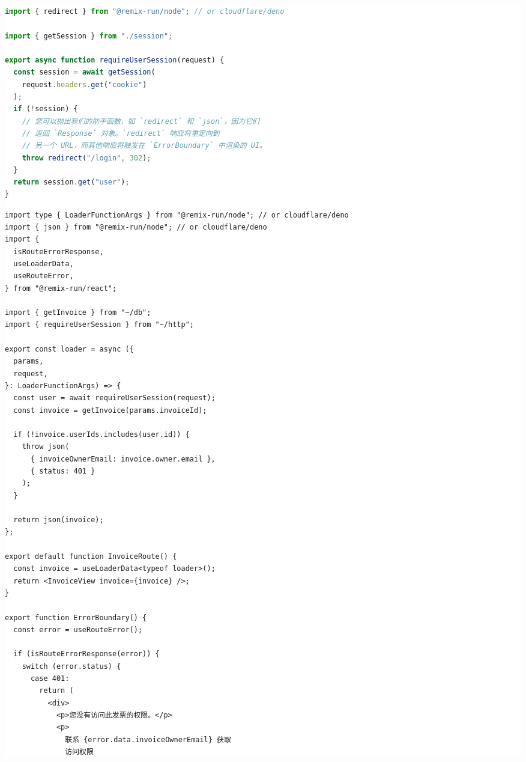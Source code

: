 ```ts filename=app/http.ts
import { redirect } from "@remix-run/node"; // or cloudflare/deno

import { getSession } from "./session";

export async function requireUserSession(request) {
  const session = await getSession(
    request.headers.get("cookie")
  );
  if (!session) {
    // 您可以抛出我们的助手函数，如 `redirect` 和 `json`，因为它们
    // 返回 `Response` 对象。`redirect` 响应将重定向到
    // 另一个 URL，而其他响应将触发在 `ErrorBoundary` 中渲染的 UI。
    throw redirect("/login", 302);
  }
  return session.get("user");
}
```

```tsx filename=app/routes/invoice.$invoiceId.tsx
import type { LoaderFunctionArgs } from "@remix-run/node"; // or cloudflare/deno
import { json } from "@remix-run/node"; // or cloudflare/deno
import {
  isRouteErrorResponse,
  useLoaderData,
  useRouteError,
} from "@remix-run/react";

import { getInvoice } from "~/db";
import { requireUserSession } from "~/http";

export const loader = async ({
  params,
  request,
}: LoaderFunctionArgs) => {
  const user = await requireUserSession(request);
  const invoice = getInvoice(params.invoiceId);

  if (!invoice.userIds.includes(user.id)) {
    throw json(
      { invoiceOwnerEmail: invoice.owner.email },
      { status: 401 }
    );
  }

  return json(invoice);
};

export default function InvoiceRoute() {
  const invoice = useLoaderData<typeof loader>();
  return <InvoiceView invoice={invoice} />;
}

export function ErrorBoundary() {
  const error = useRouteError();

  if (isRouteErrorResponse(error)) {
    switch (error.status) {
      case 401:
        return (
          <div>
            <p>您没有访问此发票的权限。</p>
            <p>
              联系 {error.data.invoiceOwnerEmail} 获取
              访问权限
```